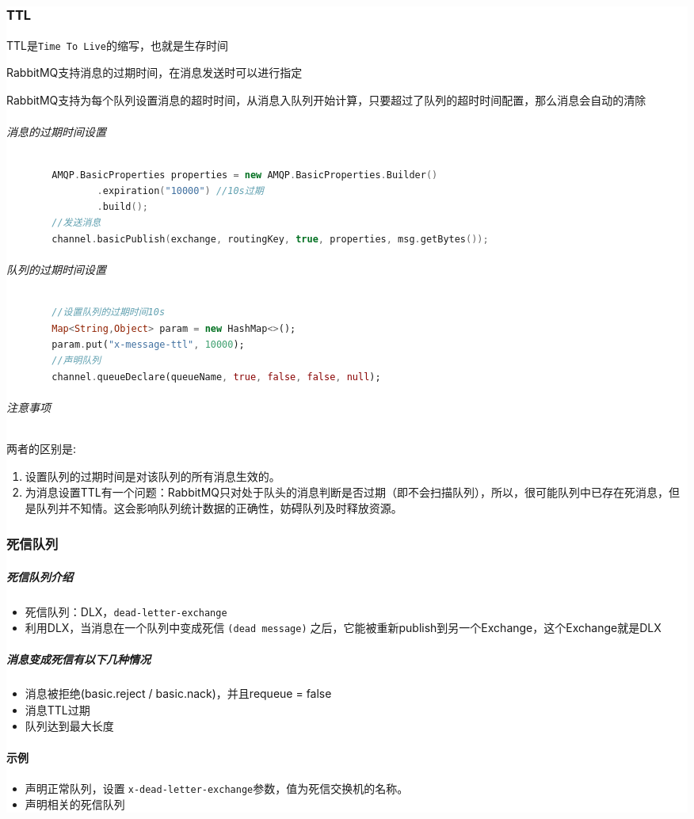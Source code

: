 

### TTL

TTL是`Time To Live`的缩写，也就是生存时间

RabbitMQ支持消息的过期时间，在消息发送时可以进行指定

RabbitMQ支持为每个队列设置消息的超时时间，从消息入队列开始计算，只要超过了队列的超时时间配置，那么消息会自动的清除

###### 消息的过期时间设置

```cpp
        AMQP.BasicProperties properties = new AMQP.BasicProperties.Builder()
                .expiration("10000") //10s过期
                .build();
        //发送消息
        channel.basicPublish(exchange, routingKey, true, properties, msg.getBytes());
```

###### 队列的过期时间设置

```dart
        //设置队列的过期时间10s
        Map<String,Object> param = new HashMap<>();
        param.put("x-message-ttl", 10000);
        //声明队列
        channel.queueDeclare(queueName, true, false, false, null);
```

###### 注意事项

两者的区别是:

1. 设置队列的过期时间是对该队列的所有消息生效的。
2. 为消息设置TTL有一个问题：RabbitMQ只对处于队头的消息判断是否过期（即不会扫描队列），所以，很可能队列中已存在死消息，但是队列并不知情。这会影响队列统计数据的正确性，妨碍队列及时释放资源。





### 死信队列

##### 死信队列介绍

- 死信队列：DLX，`dead-letter-exchange` 
- 利用DLX，当消息在一个队列中变成死信 `(dead message)` 之后，它能被重新publish到另一个Exchange，这个Exchange就是DLX

##### 消息变成死信有以下几种情况

- 消息被拒绝(basic.reject / basic.nack)，并且requeue = false
- 消息TTL过期
- 队列达到最大长度

#### 示例

- 声明正常队列，设置 `x-dead-letter-exchange`参数，值为死信交换机的名称。
- 声明相关的死信队列
